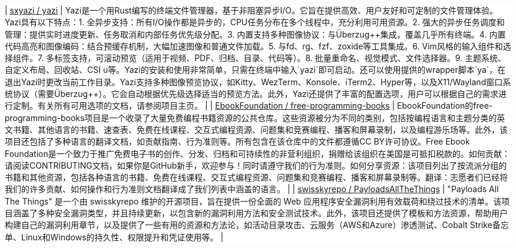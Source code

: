 | [sxyazi / yazi](https://github.com/sxyazi/yazi)                                                             | Yazi是一个用Rust编写的终端文件管理器，基于非阻塞异步I/O。它旨在提供高效、用户友好和可定制的文件管理体验。Yazi具有以下特点：1. 全异步支持：所有I/O操作都是异步的，CPU任务分布在多个线程中，充分利用可用资源。2. 强大的异步任务调度和管理：提供实时进度更新、任务取消和内部任务优先级分配。3. 内置支持多种图像协议：与Überzug++集成，覆盖几乎所有终端。4. 内置代码高亮和图像编码：结合预缓存机制，大幅加速图像和普通文件加载。5. 与fd、rg、fzf、zoxide等工具集成。6. Vim风格的输入组件和选择组件。7. 多标签支持，可滚动预览（适用于视频、PDF、归档、目录、代码等）。8. 批量重命名、视觉模式、文件选择器。9. 主题系统、自定义布局、回收站、CSI u等。Yazi的安装和使用非常简单，只需在终端中输入\`yazi\`即可启动。还可以使用提供的wrapper脚本\`ya\`，在退出Yazi时更改当前工作目录。Yazi支持多种图像预览协议，如Kitty、WezTerm、Konsole、iTerm2、Hyper等，以及X11/Wayland窗口系统协议（需要Überzug++）。它会自动根据优先级选择适当的预览方法。此外，Yazi还提供了丰富的配置选项，用户可以根据自己的需求进行定制。有关所有可用选项的文档，请参阅项目主页。                                                                                                                                                                                                                                                                                                                                                                                                                                                                                                                                                                                                                                                                                                                                                                                                                                                                                                                                                                                                                                                               |
| [EbookFoundation / free-programming-books](https://github.com/EbookFoundation/free-programming-books)       | EbookFoundation的free-programming-books项目是一个收录了大量免费编程书籍资源的公共仓库。这些资源被分为不同的类别，包括按编程语言和主题分类的英文书籍、其他语言的书籍、速查表、免费在线课程、交互式编程资源、问题集和竞赛编程、播客和屏幕录制，以及编程游乐场等。此外，该项目还包括了多种语言的翻译文档，如贡献指南、行为准则等。所有包含在该仓库中的文件都遵循CC BY许可协议。Free Ebook Foundation是一个致力于推广免费电子书的创作、分发、归档和可持续性的非营利组织，捐赠给该组织在美国是可抵扣税款的。如何贡献：请阅读CONTRIBUTING文档，如果你是GitHub新手，欢迎参与！同时请遵守我们的行为准则。如何分享资源：该项目列出了按流派分组的书籍和其他资源，包括各种语言的书籍、免费在线课程、交互式编程资源、问题集和竞赛编程、播客和屏幕录制等。翻译：志愿者们已经将我们的许多贡献、如何操作和行为准则文档翻译成了我们列表中涵盖的语言。                                                                                                                                                                                                                                                                                                                                                                                                                                                                                                                                                                                                                                                                                                                                                                                                                                                                                                                                                                                                                                                                                                                                                                                 |
| [swisskyrepo / PayloadsAllTheThings](https://github.com/swisskyrepo/PayloadsAllTheThings)                   | "Payloads All The Things" 是一个由 swisskyrepo 维护的开源项目，旨在提供一份全面的 Web 应用程序安全漏洞利用有效载荷和绕过技术的清单。该项目涵盖了多种安全漏洞类型，并且持续更新，以包含新的漏洞利用方法和安全测试技术。此外，该项目还提供了模板和方法资源，帮助用户构建自己的漏洞利用章节，以及提供了一些有用的资源和方法论，如活动目录攻击、云服务（AWS和Azure）渗透测试、Cobalt Strike备忘单、Linux和Windows的持久性、权限提升和凭证使用等。                                                                                                                                                                                                                                                                                                                                                                                                                                                                                                                                                                                                                                                           |